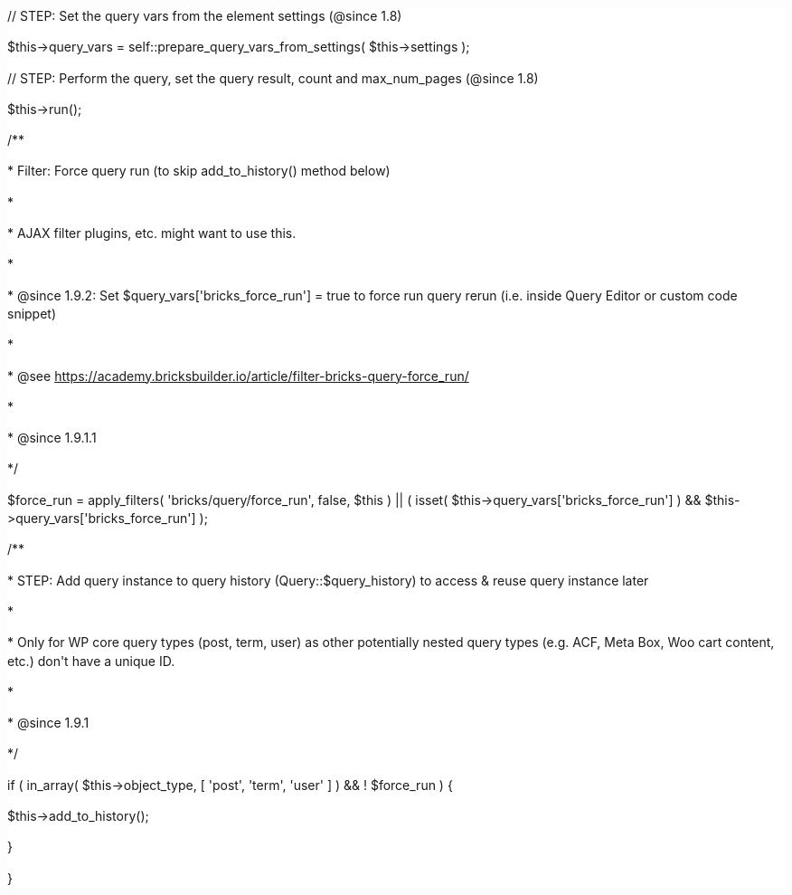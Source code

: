 // STEP: Set the query vars from the element settings (@since 1.8)

\$this-\>query_vars = self::prepare_query_vars_from_settings(
\$this-\>settings );

// STEP: Perform the query, set the query result, count and
max_num_pages (@since 1.8)

\$this-\>run();

/\*\*

\* Filter: Force query run (to skip add_to_history() method below)

\*

\* AJAX filter plugins, etc. might want to use this.

\*

\* \@since 1.9.2: Set \$query_vars\[\'bricks_force_run\'\] = true to
force run query rerun (i.e. inside Query Editor or custom code snippet)

\*

\* \@see
https://academy.bricksbuilder.io/article/filter-bricks-query-force_run/

\*

\* \@since 1.9.1.1

\*/

\$force_run = apply_filters( \'bricks/query/force_run\', false, \$this )
\|\| ( isset( \$this-\>query_vars\[\'bricks_force_run\'\] ) &&
\$this-\>query_vars\[\'bricks_force_run\'\] );

/\*\*

\* STEP: Add query instance to query history (Query::\$query_history) to
access & reuse query instance later

\*

\* Only for WP core query types (post, term, user) as other potentially
nested query types (e.g. ACF, Meta Box, Woo cart content, etc.) don\'t
have a unique ID.

\*

\* \@since 1.9.1

\*/

if ( in_array( \$this-\>object_type, \[ \'post\', \'term\', \'user\' \]
) && ! \$force_run ) {

\$this-\>add_to_history();

}

}

